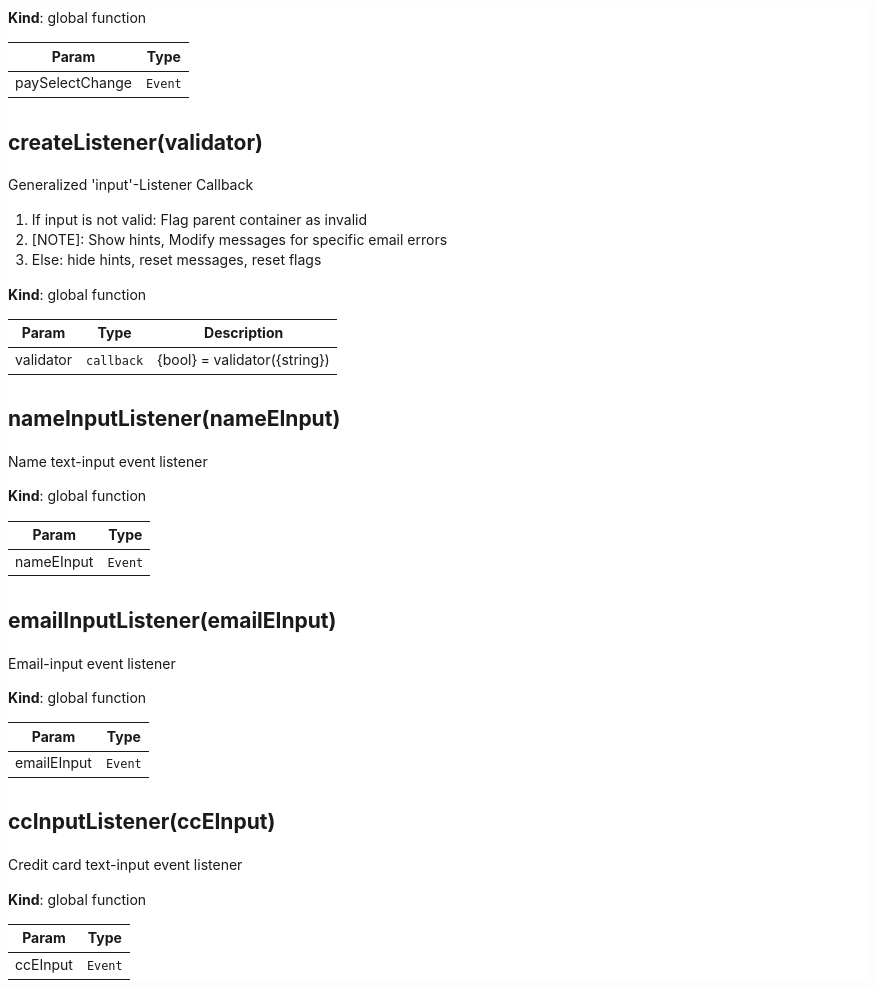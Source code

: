 **Kind**: global function  

| Param | Type |
| --- | --- |
| paySelectChange | <code>Event</code> | 

<a name="createListener"></a>

## createListener(validator)
Generalized 'input'-Listener Callback
1. If input is not valid: Flag parent container as invalid
2. [NOTE]: Show hints, Modify messages for specific email errors
3. Else: hide hints, reset messages, reset flags

**Kind**: global function  

| Param | Type | Description |
| --- | --- | --- |
| validator | <code>callback</code> | {bool} = validator({string}) |

<a name="nameInputListener"></a>

## nameInputListener(nameEInput)
Name text-input event listener

**Kind**: global function  

| Param | Type |
| --- | --- |
| nameEInput | <code>Event</code> | 

<a name="emailInputListener"></a>

## emailInputListener(emailEInput)
Email-input event listener

**Kind**: global function  

| Param | Type |
| --- | --- |
| emailEInput | <code>Event</code> | 

<a name="ccInputListener"></a>

## ccInputListener(ccEInput)
Credit card text-input event listener

**Kind**: global function  

| Param | Type |
| --- | --- |
| ccEInput | <code>Event</code> | 
